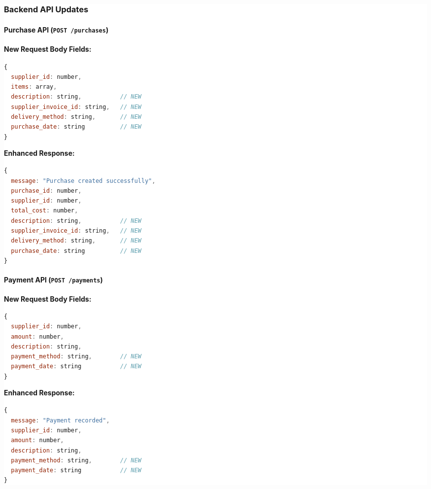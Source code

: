 ### Backend API Updates

#### Purchase API (`POST /purchases`)
**New Request Body Fields:**
```javascript
{
  supplier_id: number,
  items: array,
  description: string,           // NEW
  supplier_invoice_id: string,   // NEW
  delivery_method: string,       // NEW
  purchase_date: string          // NEW
}
```

**Enhanced Response:**
```javascript
{
  message: "Purchase created successfully",
  purchase_id: number,
  supplier_id: number,
  total_cost: number,
  description: string,           // NEW
  supplier_invoice_id: string,   // NEW
  delivery_method: string,       // NEW
  purchase_date: string          // NEW
}
```

#### Payment API (`POST /payments`)
**New Request Body Fields:**
```javascript
{
  supplier_id: number,
  amount: number,
  description: string,
  payment_method: string,        // NEW
  payment_date: string           // NEW
}
```

**Enhanced Response:**
```javascript
{
  message: "Payment recorded",
  supplier_id: number,
  amount: number,
  description: string,
  payment_method: string,        // NEW
  payment_date: string           // NEW
}
```
